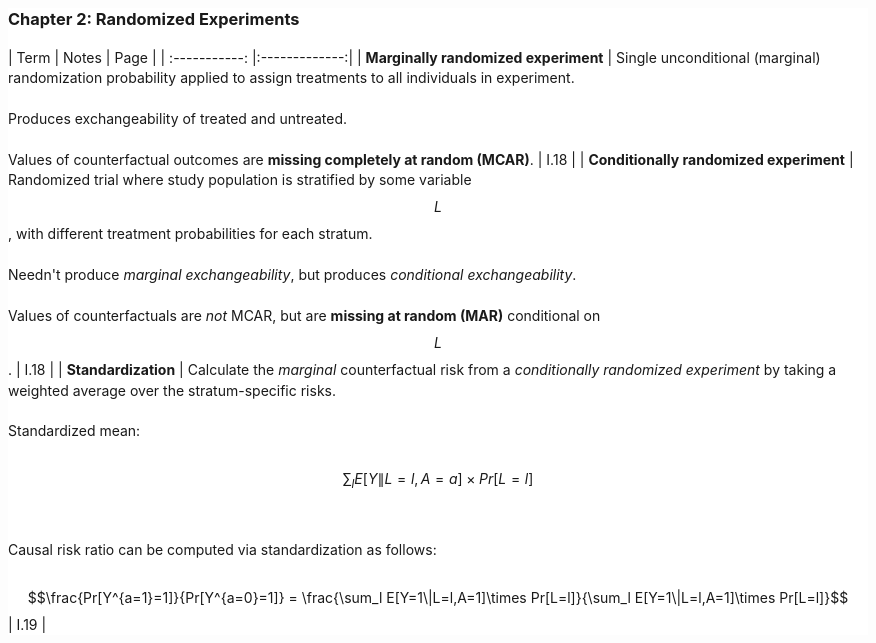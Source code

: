 ### Chapter 2: Randomized Experiments

| Term |  Notes | Page | 
| :-----------: |:-------------:|
| __Marginally randomized experiment__ | Single unconditional (marginal) randomization probability applied to assign treatments to all individuals in experiment. <br/><br/> Produces exchangeability of treated and untreated. <br/><br/> Values of counterfactual outcomes are __missing completely at random (MCAR)__. | I.18 |
| __Conditionally randomized experiment__ | Randomized trial where study population is stratified by some variable $$L$$, with different treatment probabilities for each stratum. <br/><br/>  Needn't produce _marginal exchangeability_, but produces _conditional exchangeability_. <br/><br/> Values of counterfactuals are _not_ MCAR, but are __missing at random (MAR)__ conditional on $$L$$. | I.18 |
| __Standardization__ | Calculate the _marginal_ counterfactual risk from a _conditionally randomized experiment_ by taking a weighted average over the stratum-specific risks.  <br/><br/>  Standardized mean:  <br/><br/>  $$\sum_l E[Y\|L=l,A=a] \times Pr[L=l]$$ <br/><br/>  Causal risk ratio can be computed via standardization as follows:  <br/><br/>  $$\frac{Pr[Y^{a=1}=1]}{Pr[Y^{a=0}=1]} = \frac{\sum_l E[Y=1\|L=l,A=1]\times Pr[L=l]}{\sum_l E[Y=1\|L=l,A=1]\times Pr[L=l]}$$ | I.19 |